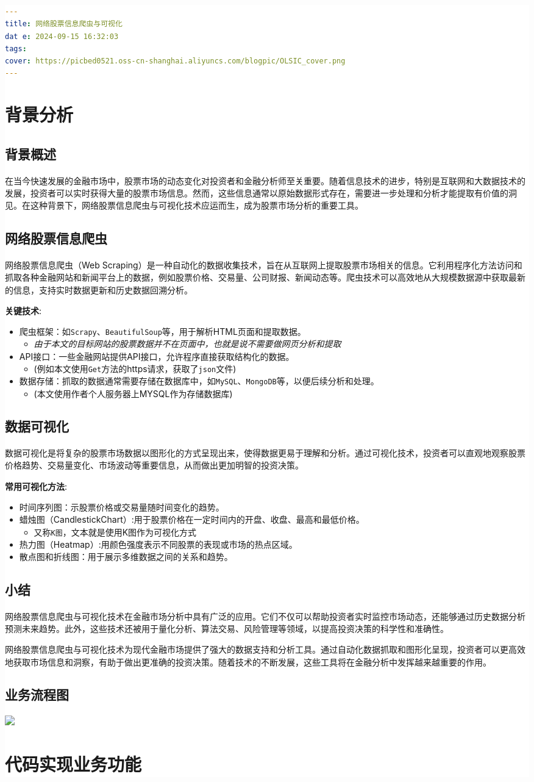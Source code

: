 ```yaml
---
title: 网络股票信息爬虫与可视化
dat e: 2024-09-15 16:32:03
tags:
cover: https://picbed0521.oss-cn-shanghai.aliyuncs.com/blogpic/OLSIC_cover.png
---
```

# 背景分析

## 背景概述
在当今快速发展的金融市场中，股票市场的动态变化对投资者和金融分析师至关重要。随着信息技术的进步，特别是互联网和大数据技术的发展，投资者可以实时获得大量的股票市场信息。然而，这些信息通常以原始数据形式存在，需要进一步处理和分析才能提取有价值的洞见。在这种背景下，网络股票信息爬虫与可视化技术应运而生，成为股票市场分析的重要工具。

## 网络股票信息爬虫
网络股票信息爬虫（Web Scraping）是一种自动化的数据收集技术，旨在从互联网上提取股票市场相关的信息。它利用程序化方法访问和抓取各种金融网站和新闻平台上的数据，例如股票价格、交易量、公司财报、新闻动态等。爬虫技术可以高效地从大规模数据源中获取最新的信息，支持实时数据更新和历史数据回溯分析。

**关键技术**:
+ 爬虫框架：如`Scrapy`、`BeautifulSoup`等，用于解析HTML页面和提取数据。
  + *由于本文的目标网站的股票数据并不在页面中，也就是说不需要做网页分析和提取*
+ API接口：一些金融网站提供API接口，允许程序直接获取结构化的数据。
  + (例如本文使用`Get`方法的https请求，获取了`json`文件)
+ 数据存储：抓取的数据通常需要存储在数据库中，如`MySQL`、`MongoDB`等，以便后续分析和处理。
  + (本文使用作者个人服务器上MYSQL作为存储数据库)

## 数据可视化
数据可视化是将复杂的股票市场数据以图形化的方式呈现出来，使得数据更易于理解和分析。通过可视化技术，投资者可以直观地观察股票价格趋势、交易量变化、市场波动等重要信息，从而做出更加明智的投资决策。

**常用可视化方法**:
+ 时间序列图：示股票价格或交易量随时间变化的趋势。
+ 蜡烛图（CandlestickChart）:用于股票价格在一定时间内的开盘、收盘、最高和最低价格。
  + 又称`K图`，文本就是使用K图作为可视化方式
+ 热力图（Heatmap）:用颜色强度表示不同股票的表现或市场的热点区域。
+ 散点图和折线图：用于展示多维数据之间的关系和趋势。

## 小结
网络股票信息爬虫与可视化技术在金融市场分析中具有广泛的应用。它们不仅可以帮助投资者实时监控市场动态，还能够通过历史数据分析预测未来趋势。此外，这些技术还被用于量化分析、算法交易、风险管理等领域，以提高投资决策的科学性和准确性。  

网络股票信息爬虫与可视化技术为现代金融市场提供了强大的数据支持和分析工具。通过自动化数据抓取和图形化呈现，投资者可以更高效地获取市场信息和洞察，有助于做出更准确的投资决策。随着技术的不断发展，这些工具将在金融分析中发挥越来越重要的作用。

## 业务流程图

![](https://picbed0521.oss-cn-shanghai.aliyuncs.com/blogpic/OLSIC_flowchart.png)

# 代码实现业务功能
